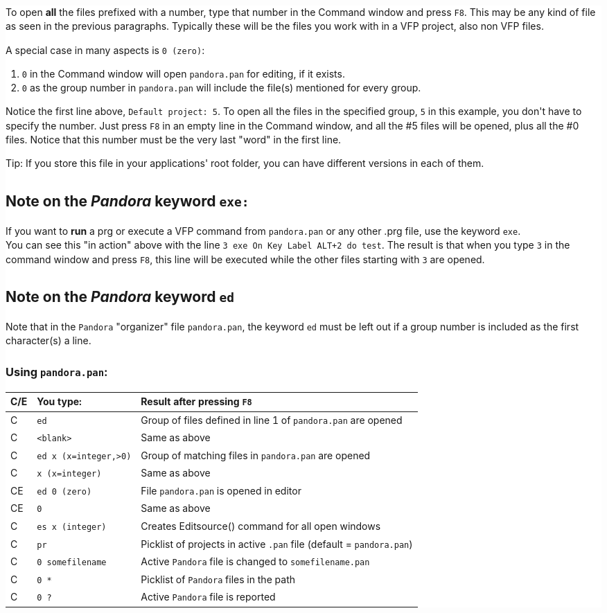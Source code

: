 To open **all** the files prefixed with a number, type that number in the Command window and press `F8`. This may be any kind of file as seen in the previous paragraphs. Typically these will be the files you work with in a VFP project, also non VFP files.

A special case in many aspects is `0 (zero)`: 
1. `0` in the Command window will open `pandora.pan` for editing, if it exists.
2. `0` as the group number in `pandora.pan` will include the file(s) mentioned for every group.

Notice the first line above, `Default project: 5`. To open all the files in the specified group, `5` in this example, you don't have to specify the number. Just press `F8` in an empty line in the Command window, and all the #5 files will be opened, plus all the #0 files. Notice that this number must be the very last "word" in the first line.

Tip: If you store this file in your applications' root folder, you can have different versions in each of them.

## Note on the ***Pandora*** keyword `exe:`  

If you want to **run** a prg or execute a VFP command from `pandora.pan` or any other .prg file, use the keyword `exe`.  
You can see this "in action" above with the line `3 exe On Key Label ALT+2 do test`. The result is that when you type `3` in the command window and press `F8`, this line will be executed while the other files starting with `3` are opened. 

## Note on the ***Pandora*** keyword `ed`

Note that in the `Pandora` "organizer" file `pandora.pan`, the keyword `ed` must be left out if a group number is included as the first character(s) a line.


### Using `pandora.pan`: 

|C/E| You type:                |        Result after pressing `F8`                                |
|--|:-------------------------|:----------------------------------------------------------|
| C| `ed`                           | Group of files defined in line 1 of `pandora.pan` are opened |
| C| `<blank>`                    | Same as above                                             |
| C| `ed x (x=integer,>0)`          | Group of matching files in `pandora.pan` are opened       |
| C| `x (x=integer)`                | Same as above                           |
|CE| `ed 0 (zero)`                  | File `pandora.pan` is opened in editor   |
|CE| `0`                            | Same as above                             |
|C| `es x (integer)`               | Creates Editsource() command for all open windows   |
| C| `pr`                           | Picklist of projects in active `.pan` file (default = `pandora.pan`)                        |
| C| `0 somefilename`             | Active `Pandora` file is changed to `somefilename.pan`       |
| C| `0 *`                 | Picklist of `Pandora` files in the path  |
| C| `0 ?`                 | Active `Pandora` file is reported  |

